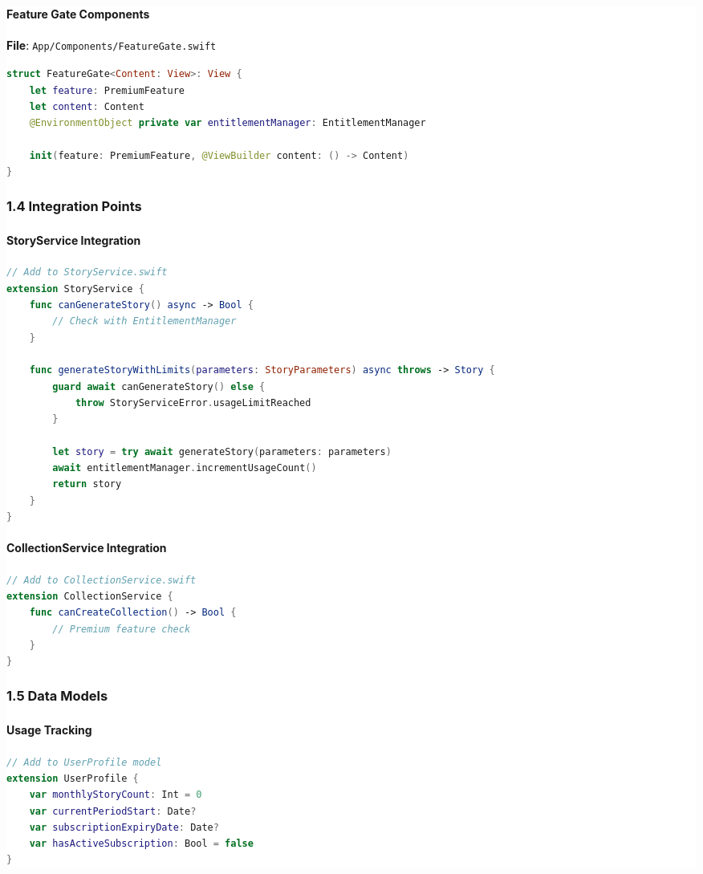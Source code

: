 #### Feature Gate Components
**File**: `App/Components/FeatureGate.swift`

```swift
struct FeatureGate<Content: View>: View {
    let feature: PremiumFeature
    let content: Content
    @EnvironmentObject private var entitlementManager: EntitlementManager
    
    init(feature: PremiumFeature, @ViewBuilder content: () -> Content)
}
```

### 1.4 Integration Points

#### StoryService Integration
```swift
// Add to StoryService.swift
extension StoryService {
    func canGenerateStory() async -> Bool {
        // Check with EntitlementManager
    }
    
    func generateStoryWithLimits(parameters: StoryParameters) async throws -> Story {
        guard await canGenerateStory() else {
            throw StoryServiceError.usageLimitReached
        }
        
        let story = try await generateStory(parameters: parameters)
        await entitlementManager.incrementUsageCount()
        return story
    }
}
```

#### CollectionService Integration
```swift
// Add to CollectionService.swift
extension CollectionService {
    func canCreateCollection() -> Bool {
        // Premium feature check
    }
}
```

### 1.5 Data Models

#### Usage Tracking
```swift
// Add to UserProfile model
extension UserProfile {
    var monthlyStoryCount: Int = 0
    var currentPeriodStart: Date?
    var subscriptionExpiryDate: Date?
    var hasActiveSubscription: Bool = false
}
```
